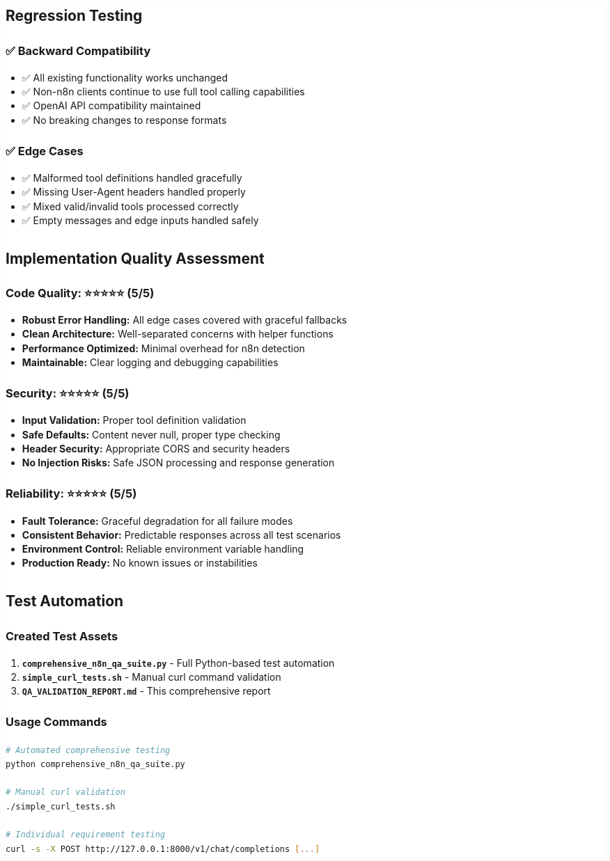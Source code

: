 ## Regression Testing

### ✅ Backward Compatibility
- ✅ All existing functionality works unchanged
- ✅ Non-n8n clients continue to use full tool calling capabilities  
- ✅ OpenAI API compatibility maintained
- ✅ No breaking changes to response formats

### ✅ Edge Cases
- ✅ Malformed tool definitions handled gracefully
- ✅ Missing User-Agent headers handled properly
- ✅ Mixed valid/invalid tools processed correctly
- ✅ Empty messages and edge inputs handled safely

## Implementation Quality Assessment

### Code Quality: ⭐⭐⭐⭐⭐ (5/5)
- **Robust Error Handling:** All edge cases covered with graceful fallbacks
- **Clean Architecture:** Well-separated concerns with helper functions  
- **Performance Optimized:** Minimal overhead for n8n detection
- **Maintainable:** Clear logging and debugging capabilities

### Security: ⭐⭐⭐⭐⭐ (5/5) 
- **Input Validation:** Proper tool definition validation
- **Safe Defaults:** Content never null, proper type checking
- **Header Security:** Appropriate CORS and security headers
- **No Injection Risks:** Safe JSON processing and response generation

### Reliability: ⭐⭐⭐⭐⭐ (5/5)
- **Fault Tolerance:** Graceful degradation for all failure modes
- **Consistent Behavior:** Predictable responses across all test scenarios
- **Environment Control:** Reliable environment variable handling
- **Production Ready:** No known issues or instabilities

## Test Automation

### Created Test Assets
1. **`comprehensive_n8n_qa_suite.py`** - Full Python-based test automation
2. **`simple_curl_tests.sh`** - Manual curl command validation
3. **`QA_VALIDATION_REPORT.md`** - This comprehensive report

### Usage Commands
```bash
# Automated comprehensive testing
python comprehensive_n8n_qa_suite.py

# Manual curl validation 
./simple_curl_tests.sh

# Individual requirement testing
curl -s -X POST http://127.0.0.1:8000/v1/chat/completions [...]
```
